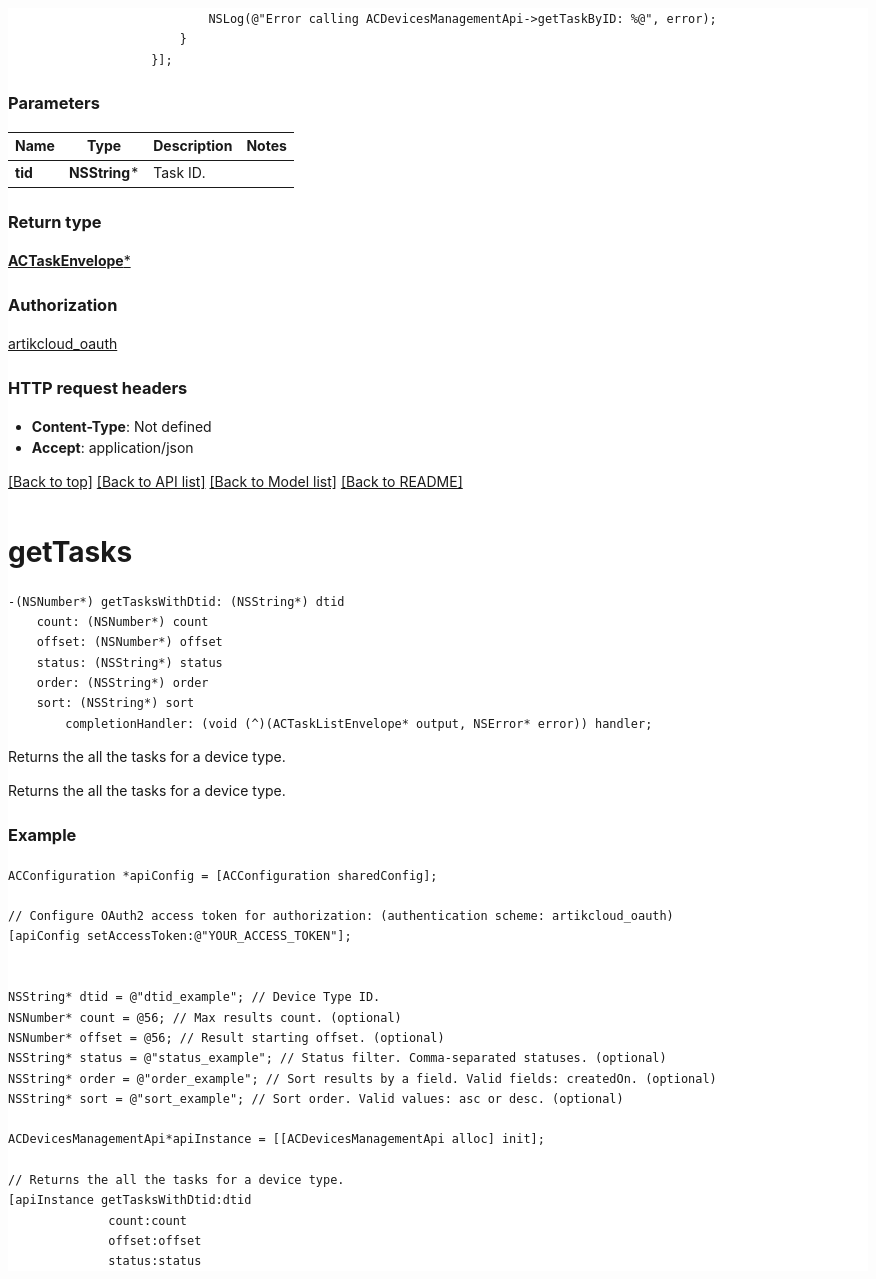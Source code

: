 ```objc
                            NSLog(@"Error calling ACDevicesManagementApi->getTaskByID: %@", error);
                        }
                    }];
```

### Parameters

Name | Type | Description  | Notes
------------- | ------------- | ------------- | -------------
 **tid** | **NSString***| Task ID. | 

### Return type

[**ACTaskEnvelope***](ACTaskEnvelope.md)

### Authorization

[artikcloud_oauth](../README.md#artikcloud_oauth)

### HTTP request headers

 - **Content-Type**: Not defined
 - **Accept**: application/json

[[Back to top]](#) [[Back to API list]](../README.md#documentation-for-api-endpoints) [[Back to Model list]](../README.md#documentation-for-models) [[Back to README]](../README.md)

# **getTasks**
```objc
-(NSNumber*) getTasksWithDtid: (NSString*) dtid
    count: (NSNumber*) count
    offset: (NSNumber*) offset
    status: (NSString*) status
    order: (NSString*) order
    sort: (NSString*) sort
        completionHandler: (void (^)(ACTaskListEnvelope* output, NSError* error)) handler;
```

Returns the all the tasks for a device type.

Returns the all the tasks for a device type.

### Example 
```objc
ACConfiguration *apiConfig = [ACConfiguration sharedConfig];

// Configure OAuth2 access token for authorization: (authentication scheme: artikcloud_oauth)
[apiConfig setAccessToken:@"YOUR_ACCESS_TOKEN"];


NSString* dtid = @"dtid_example"; // Device Type ID.
NSNumber* count = @56; // Max results count. (optional)
NSNumber* offset = @56; // Result starting offset. (optional)
NSString* status = @"status_example"; // Status filter. Comma-separated statuses. (optional)
NSString* order = @"order_example"; // Sort results by a field. Valid fields: createdOn. (optional)
NSString* sort = @"sort_example"; // Sort order. Valid values: asc or desc. (optional)

ACDevicesManagementApi*apiInstance = [[ACDevicesManagementApi alloc] init];

// Returns the all the tasks for a device type.
[apiInstance getTasksWithDtid:dtid
              count:count
              offset:offset
              status:status
```